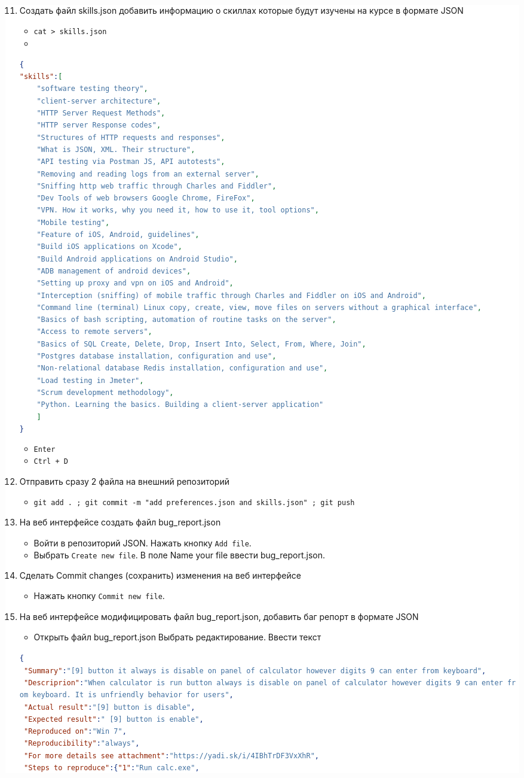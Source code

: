11. Создать файл skills.json добавить информацию о скиллах которые будут изучены на курсе в формате JSON
    + `cat > skills.json`
    + 
	```json
	{
	"skills":[
		"software testing theory",
		"client-server architecture",
		"HTTP Server Request Methods",
		"HTTP server Response codes",
		"Structures of HTTP requests and responses",
		"What is JSON, XML. Their structure",
		"API testing via Postman JS, API autotests",
		"Removing and reading logs from an external server",
		"Sniffing http web traffic through Charles and Fiddler",
		"Dev Tools of web browsers Google Chrome, FireFox",
		"VPN. How it works, why you need it, how to use it, tool options",
		"Mobile testing",
		"Feature of iOS, Android, guidelines",
		"Build iOS applications on Xcode",
		"Build Android applications on Android Studio",
		"ADB management of android devices",
		"Setting up proxy and vpn on iOS and Android",
		"Interception (sniffing) of mobile traffic through Charles and Fiddler on iOS and Android",
		"Command line (terminal) Linux copy, create, view, move files on servers without a graphical interface",
		"Basics of bash scripting, automation of routine tasks on the server",
		"Access to remote servers",
		"Basics of SQL Create, Delete, Drop, Insert Into, Select, From, Where, Join",
		"Postgres database installation, configuration and use",
		"Non-relational database Redis installation, configuration and use",
		"Load testing in Jmeter",
		"Scrum development methodology",
		"Python. Learning the basics. Building a client-server application"
		]
	}
	```
    + `Enter`
    + `Ctrl + D`

12. Отправить сразу 2 файла на внешний репозиторий
    + `git add . ; git commit -m "add preferences.json and skills.json" ; git push`

13. На веб интерфейсе создать файл bug_report.json
    + Войти в репозиторий JSON. Нажать кнопку `Add file`.
    + Выбрать `Create new file`. В поле Name your file ввести bug_report.json.

14. Сделать Commit changes (сохранить) изменения на веб интерфейсе
    + Нажать кнопку `Commit new file`.

14. На веб интерфейсе модифицировать файл bug_report.json, добавить баг репорт в формате JSON
    + Открыть файл bug_report.json Выбрать редактирование. Ввести текст
    ```json
    {
     "Summary":"[9] button it always is disable on panel of calculator however digits 9 can enter from keyboard",
     "Descriprion":"When calculator is run button always is disable on panel of calculator however digits 9 can enter from keyboard. It is unfriendly behavior for users",
     "Actual result":"[9] button is disable",
     "Expected result":" [9] button is enable",
     "Reproduced on":"Win 7",
     "Reproducibility":"always",
     "For more details see attachment":"https://yadi.sk/i/4IBhTrDF3VxXhR",
     "Steps to reproduce":{"1":"Run calc.exe",